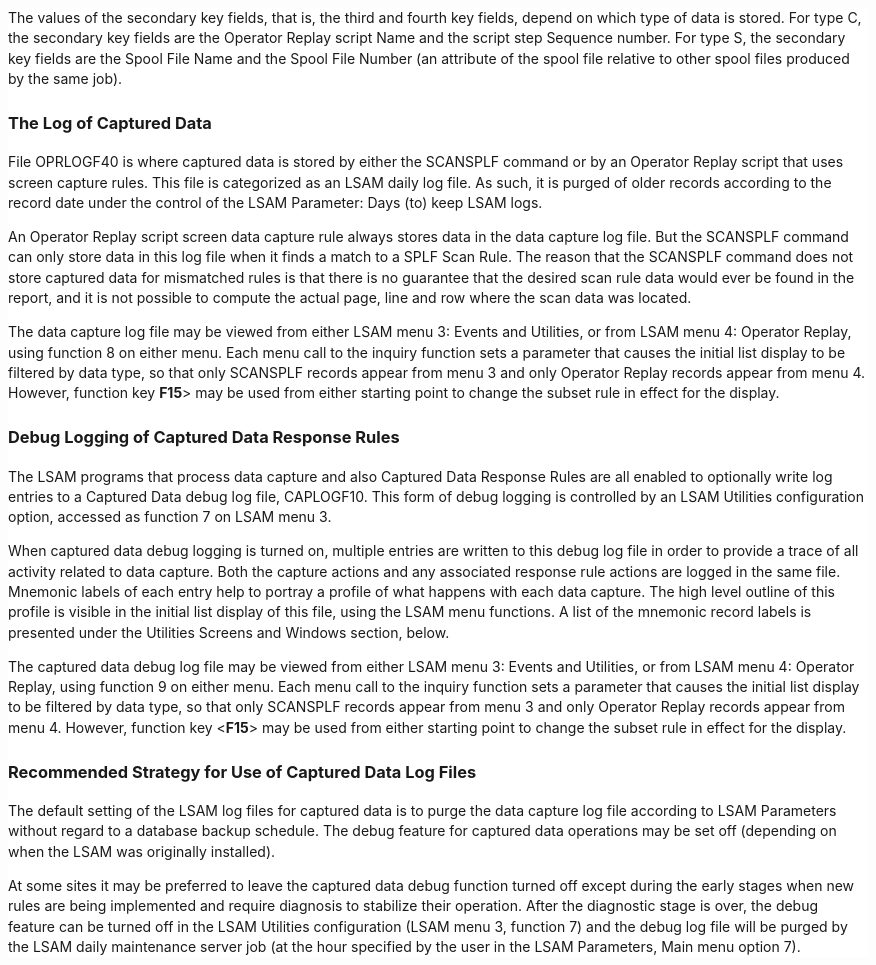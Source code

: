 The values of the secondary key fields, that is, the third and fourth key fields, depend on which type of data is stored. For type C, the secondary key fields are the Operator Replay script Name and the script step Sequence number. For type S, the secondary key fields are the Spool File Name and the Spool File Number (an attribute of the spool file relative to other spool files produced by the same job).

### The Log of Captured Data

File OPRLOGF40 is where captured data is stored by either the SCANSPLF command or by an Operator Replay script that uses screen capture rules. This file is categorized as an LSAM daily log file. As such, it is purged of older records according to the record date under the control of the LSAM Parameter: Days (to) keep LSAM logs.

An Operator Replay script screen data capture rule always stores data in the data capture log file. But the SCANSPLF command can only store data in this log file when it finds a match to a SPLF Scan Rule. The reason that the SCANSPLF command does not store captured data for mismatched rules is that there is no guarantee that the desired scan rule data would ever be found in the report, and it is not possible to compute the actual page, line and row where the scan data was located.

The data capture log file may be viewed from either LSAM menu 3: Events and Utilities, or from LSAM menu 4: Operator Replay, using function 8 on either menu. Each menu call to the inquiry function sets a parameter that causes the initial list display to be filtered by data type, so that only SCANSPLF records appear from menu 3 and only Operator Replay records appear from menu 4. However, function key **F15**\> may be used from either starting point to change the subset rule in effect for 
the display.

### Debug Logging of Captured Data Response Rules

The LSAM programs that process data capture and also Captured Data Response Rules are all enabled to optionally write log entries to a Captured Data debug log file, CAPLOGF10. This form of debug logging is controlled by an LSAM Utilities configuration option, accessed as function 7 on LSAM menu 3.

When captured data debug logging is turned on, multiple entries are written to this debug log file in order to provide a trace of all activity related to data capture. Both the capture actions and any associated response rule actions are logged in the same file. Mnemonic labels of each entry help to portray a profile of what happens with each data capture. The high level outline of this profile is visible in the initial list display of this file, using the LSAM menu functions. A list of the mnemonic record labels is presented under the Utilities Screens and Windows section, below.

The captured data debug log file may be viewed from either LSAM menu 3: Events and Utilities, or from LSAM menu 4: Operator Replay, using function 9 on either menu. Each menu call to the inquiry function sets a parameter that causes the initial list display to be filtered by data type, so that only SCANSPLF records appear from menu 3 and only Operator Replay records appear from menu 4. However, function key <**F15**> may be used from either starting point to change the subset rule in effect
for the display.

### Recommended Strategy for Use of Captured Data Log Files

The default setting of the LSAM log files for captured data is to purge the data capture log file according to LSAM Parameters without regard to a database backup schedule. The debug feature for captured data operations may be set off (depending on when the LSAM was originally installed).

At some sites it may be preferred to leave the captured data debug function turned off except during the early stages when new rules are being implemented and require diagnosis to stabilize their operation. After the diagnostic stage is over, the debug feature can be turned off in the LSAM Utilities configuration (LSAM menu 3, function 7) and the debug log file will be purged by the LSAM daily maintenance server job (at the hour specified by the user in the LSAM Parameters, Main menu option 7).
